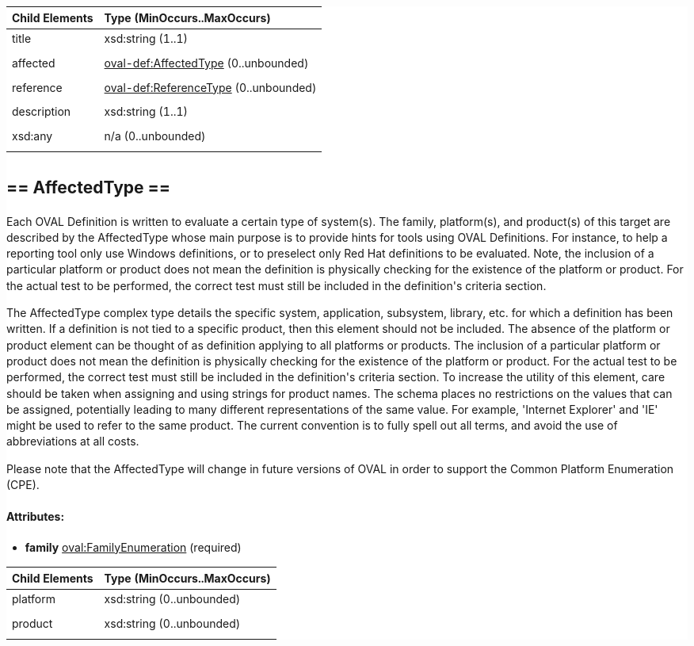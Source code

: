 | Child Elements | Type (MinOccurs..MaxOccurs) |  
|:-------------- |:--------------------------- |  
| title | xsd:string (1..1) |  
|||  
| affected | [oval-def:AffectedType](oval-definitions-schema.md#AffectedType)  (0..unbounded) |  
|||  
| reference | [oval-def:ReferenceType](oval-definitions-schema.md#ReferenceType)  (0..unbounded) |  
|||  
| description | xsd:string (1..1) |  
|||  
| xsd:any | n/a (0..unbounded) |  
|||  
  
## <a name="AffectedType"></a>== AffectedType ==

Each OVAL Definition is written to evaluate a certain type of system(s). The family, platform(s), and product(s) of this target are described by the AffectedType whose main purpose is to provide hints for tools using OVAL Definitions. For instance, to help a reporting tool only use Windows definitions, or to preselect only Red Hat definitions to be evaluated. Note, the inclusion of a particular platform or product does not mean the definition is physically checking for the existence of the platform or product. For the actual test to be performed, the correct test must still be included in the definition's criteria section.

The AffectedType complex type details the specific system, application, subsystem, library, etc. for which a definition has been written. If a definition is not tied to a specific product, then this element should not be included. The absence of the platform or product element can be thought of as definition applying to all platforms or products. The inclusion of a particular platform or product does not mean the definition is physically checking for the existence of the platform or product. For the actual test to be performed, the correct test must still be included in the definition's criteria section. To increase the utility of this element, care should be taken when assigning and using strings for product names. The schema places no restrictions on the values that can be assigned, potentially leading to many different representations of the same value. For example, 'Internet Explorer' and 'IE' might be used to refer to the same product. The current convention is to fully spell out all terms, and avoid the use of abbreviations at all costs.

Please note that the AffectedType will change in future versions of OVAL in order to support the Common Platform Enumeration (CPE).

#### Attributes:

*	**family** [oval:FamilyEnumeration](oval-common-schema.md#FamilyEnumeration)  (required)  
  
| Child Elements | Type (MinOccurs..MaxOccurs) |  
|:-------------- |:--------------------------- |  
| platform | xsd:string (0..unbounded) |  
|||  
| product | xsd:string (0..unbounded) |  
|||  
  